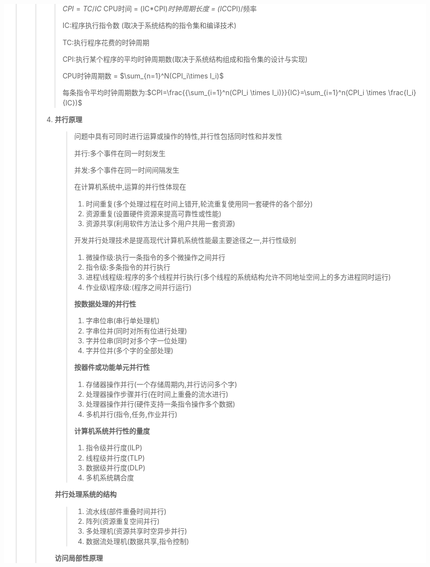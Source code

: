 > >    >
> >    > $CPI=TC/IC$  CPU时间 = (IC*CPI)*时钟周期长度 = (IC*CPI)/频率
> >    >
> >    > IC:程序执行指令数 (取决于系统结构的指令集和编译技术)
> >    >
> >    > TC:执行程序花费的时钟周期  
> >    >
> >    > CPI:执行某个程序的平均时钟周期数(取决于系统结构组成和指令集的设计与实现)
> >    >
> >    > CPU时钟周期数 = $\sum_{n=1}^N(CPI_i\times I_i)$
> >    >
> >    > 每条指令平均时钟周期数为:$CPI=\frac{{\sum_{i=1}^n(CPI_i \times I_i)}}{IC}=\sum_{i=1}^n(CPI_i \times \frac{I_i}{IC})$  
> >
> > 4. **并行原理**
> >
> >    > 问题中具有可同时进行运算或操作的特性,并行性包括同时性和并发性
> >    >
> >    > 并行:多个事件在同一时刻发生
> >    >
> >    > 并发:多个事件在同一时间间隔发生
> >    >
> >    > 在计算机系统中,运算的并行性体现在
> >    >
> >    > 1. 时间重复(多个处理过程在时间上错开,轮流重复使用同一套硬件的各个部分)
> >    > 2. 资源重复(设置硬件资源来提高可靠性或性能)
> >    > 3. 资源共享(利用软件方法让多个用户共用一套资源)
> >    >
> >    > 开发并行处理技术是提高现代计算机系统性能最主要途径之一,并行性级别
> >    >
> >    > 1. 微操作级:执行一条指令的多个微操作之间并行
> >    > 2. 指令级:多条指令的并行执行
> >    > 3. 进程\线程级:程序的多个线程并行执行(多个线程的系统结构允许不同地址空间上的多方进程同时运行)
> >    > 4. 作业级\程序级:(程序之间并行运行)
> >    >
> >    > **按数据处理的并行性**
> >    >
> >    > 1. 字串位串(串行单处理机)
> >    > 2. 字串位并(同时对所有位进行处理)
> >    > 3. 字并位串(同时对多个字一位处理)
> >    > 4. 字并位并(多个字的全部处理)
> >    >
> >    > **按器件或功能单元并行性**
> >    >
> >    > 1. 存储器操作并行(一个存储周期内,并行访问多个字)
> >    > 2. 处理器操作步骤并行(在时间上重叠的流水进行)
> >    > 3. 处理器操作并行(硬件支持一条指令操作多个数据)
> >    > 4. 多机并行(指令,任务,作业并行)
> >    >
> >    > **计算机系统并行性的量度**
> >    >
> >    > 1. 指令级并行度(ILP)
> >    > 2. 线程级并行度(TLP)
> >    > 3. 数据级并行度(DLP)
> >    > 4. 多机系统耦合度
> >
> >    **并行处理系统的结构**
> >
> >    > 1. 流水线(部件重叠时间并行)
> >    > 2. 阵列(资源重复空间并行)
> >    > 3. 多处理机(资源共享时空异步并行)
> >    > 4. 数据流处理机(数据共享,指令控制)
> >
> >    **访问局部性原理**